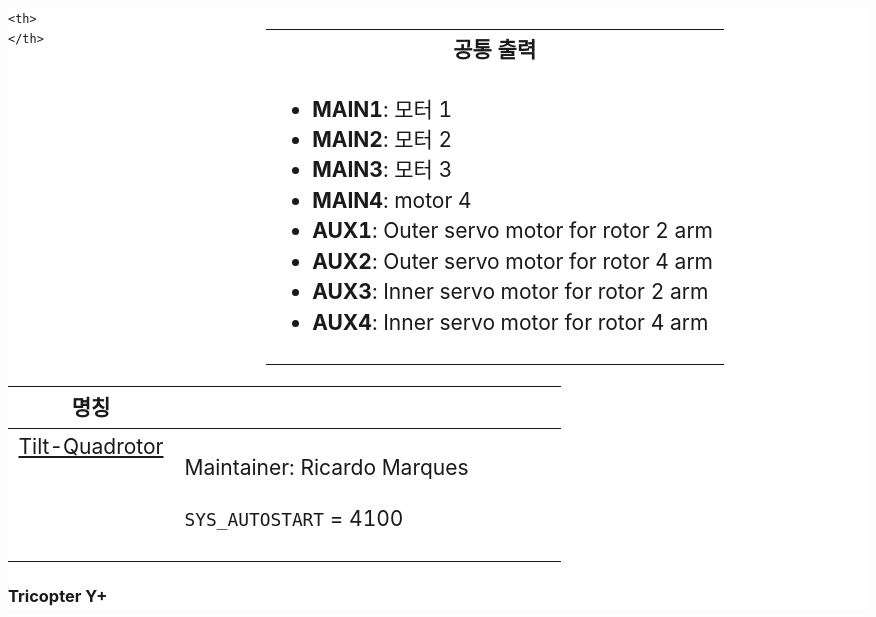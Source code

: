   <table style="float: right; width: 70%; font-size:1.5rem;">
    <colgroup><col></colgroup> <tr>
      <th>
        공통 출력
      </th>
    </tr>
<tr>
 <td style="vertical-align: top;"><ul><li><b>MAIN1</b>: 모터 1</li><li><b>MAIN2</b>: 모터 2</li><li><b>MAIN3</b>: 모터 3</li><li><b>MAIN4</b>: motor 4</li><li><b>AUX1</b>: Outer servo motor for rotor 2 arm</li><li><b>AUX2</b>: Outer servo motor for rotor 4 arm</li><li><b>AUX3</b>: Inner servo motor for rotor 2 arm</li><li><b>AUX4</b>: Inner servo motor for rotor 4 arm</li></ul></td>
</tr>
  </table>
</div>

<table style="width: 100%; table-layout:fixed; font-size:1.5rem;">
  <colgroup><col style="width: 30%"><col style="width: 70%"></colgroup> <tr>
    <th>
      명칭
    </th>
    
    <th>
    </th>
  </tr>
<tbody>
<tr id="copter_tilt-quad_tilt-quadrotor">
 <td style="vertical-align: top;"><a href="http://www.alivaero.com/the-project.html">Tilt-Quadrotor</a></td>
 <td style="vertical-align: top;"><p>Maintainer: Ricardo Marques <marques.ricardo17@gmail.com></p><p><code>SYS_AUTOSTART</code> = 4100</p></td>

</tr>
</tbody></table>

### Tricopter Y+

<div>